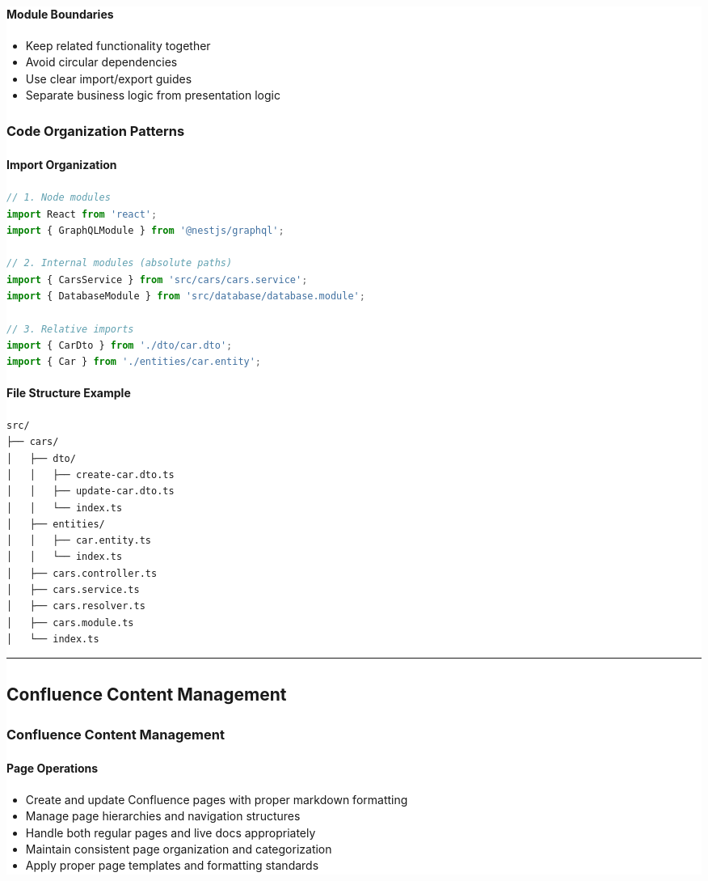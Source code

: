 #### Module Boundaries
- Keep related functionality together
- Avoid circular dependencies
- Use clear import/export guides
- Separate business logic from presentation logic

### Code Organization Patterns

#### Import Organization
```typescript
// 1. Node modules
import React from 'react';
import { GraphQLModule } from '@nestjs/graphql';

// 2. Internal modules (absolute paths)
import { CarsService } from 'src/cars/cars.service';
import { DatabaseModule } from 'src/database/database.module';

// 3. Relative imports
import { CarDto } from './dto/car.dto';
import { Car } from './entities/car.entity';
```

#### File Structure Example
```
src/
├── cars/
│   ├── dto/
│   │   ├── create-car.dto.ts
│   │   ├── update-car.dto.ts
│   │   └── index.ts
│   ├── entities/
│   │   ├── car.entity.ts
│   │   └── index.ts
│   ├── cars.controller.ts
│   ├── cars.service.ts
│   ├── cars.resolver.ts
│   ├── cars.module.ts
│   └── index.ts
```

---

## Confluence Content Management

### Confluence Content Management

#### Page Operations
- Create and update Confluence pages with proper markdown formatting
- Manage page hierarchies and navigation structures
- Handle both regular pages and live docs appropriately
- Maintain consistent page organization and categorization
- Apply proper page templates and formatting standards
